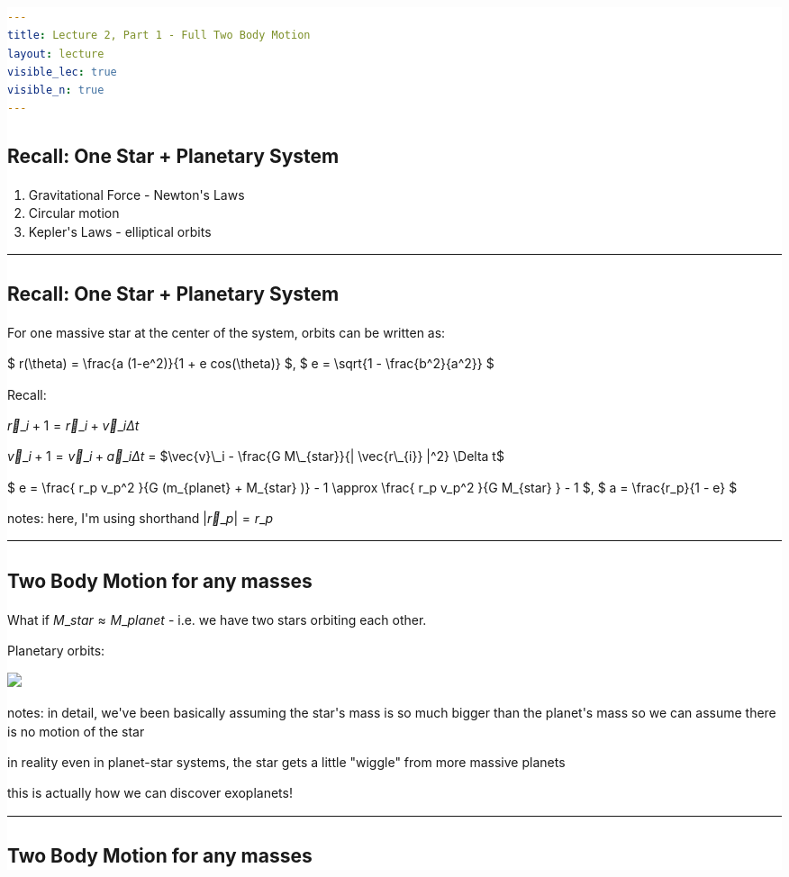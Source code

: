 ```yaml
---
title: Lecture 2, Part 1 - Full Two Body Motion
layout: lecture
visible_lec: true
visible_n: true
---
```


## Recall: One Star + Planetary System

1. Gravitational Force - Newton's Laws
1. Circular motion
1. Kepler's Laws - elliptical orbits

---

## Recall: One Star + Planetary System

For one massive star at the center of the system, orbits can be written as:

$ r(\theta) = \frac{a (1-e^2)}{1 + e cos(\theta)} $, $ e = \sqrt{1 - \frac{b^2}{a^2}} $

Recall:

$\vec{r}\_{i+1} = \vec{r}\_i + \vec{v}\_i \Delta t$

$\vec{v}\_{i+1} = \vec{v}\_i + \vec{a}\_i \Delta t$ = $\vec{v}\_i - \frac{G M\_{star}}{| \vec{r\_{i}} |^2} \Delta t$

$ e = \frac{ r\_p v\_p^2 }{G (m\_{planet} + M\_{star} )} - 1 \approx \frac{ r\_p v\_p^2 }{G M\_{star} } - 1 $, $ a = \frac{r\_p}{1 - e} $

notes: here, I'm using shorthand $| \vec{r}\_p | = r\_p$

---

## Two Body Motion for any masses

What if $M\_{star} \approx M\_{planet}$ - i.e. we have two stars orbiting each other.

Planetary orbits:

<img src="https://upload.wikimedia.org/wikipedia/commons/5/5a/Orbit4.gif" width="400"/>

notes: in detail, we've been basically assuming the star's mass is so much bigger than the planet's mass so we can assume there is no motion of the star

in reality even in planet-star systems, the star gets a little "wiggle" from more massive planets

this is actually how we can discover exoplanets!

---

## Two Body Motion for any masses
